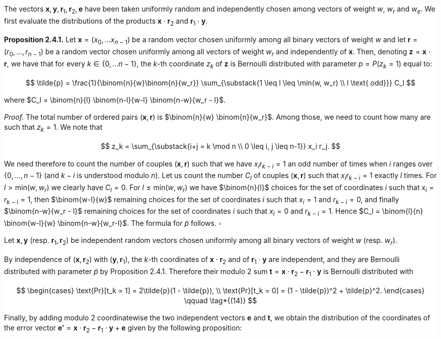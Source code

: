 The vectors $\mathbf{x}, \mathbf{y}, \mathbf{r}_1, \mathbf{r}_2, \mathbf{e}$ have been taken uniformly random and independently chosen among vectors of weight $w$, $w_r$ and $w_e$. We first evaluate the distributions of the products $\mathbf{x} \cdot \mathbf{r}_2$ and $\mathbf{r}_1 \cdot \mathbf{y}$.

**Proposition 2.4.1.** Let $\mathbf{x} = (x_0, ... x_{n-1})$ be a random vector chosen uniformly among all binary vectors of weight $w$ and let $\mathbf{r} = (r_0, ..., r_{n-1})$ be a random vector chosen uniformly among all vectors of weight $w_r$ and independently of $\mathbf{x}$. Then, denoting $\mathbf{z} = \mathbf{x} \cdot \mathbf{r}$, we have that for every $k \in \{0, ... n-1\}$, the $k$-th coordinate $z_k$ of $\mathbf{z}$ is Bernoulli distributed with parameter $p = P(z_k = 1)$ equal to:

$$
\tilde{p} = \frac{1}{\binom{n}{w}\binom{n}{w_r}} \sum_{\substack{1 \leq l \leq \min(w, w_r) \\ l \text{ odd}}} C_l
$$

where $C_l = \binom{n}{l} \binom{n-l}{w-l} \binom{n-w}{w_r - l}$.

*Proof.* The total number of ordered pairs $(\mathbf{x}, \mathbf{r})$ is $\binom{n}{w} \binom{n}{w_r}$. Among those, we need to count how many are such that $z_k = 1$. We note that

$$
z_k = \sum_{\substack{i+j = k \mod n \\ 0 \leq i, j \leq n-1}} x_i r_j.
$$

We need therefore to count the number of couples $(\mathbf{x}, \mathbf{r})$ such that we have $x_i r_{k-i} = 1$ an odd number of times when $i$ ranges over $\{0, ..., n-1\}$ (and $k-i$ is understood modulo $n$). Let us count the number $C_l$ of couples $(\mathbf{x}, \mathbf{r})$ such that $x_i r_{k-i} = 1$ exactly $l$ times. For $l > \text{min}(w, w_r)$ we clearly have $C_l = 0$. For $l \leq \text{min}(w, w_r)$ we have $\binom{n}{l}$ choices for the set of coordinates $i$ such that $x_i = r_{k-i} = 1$, then $\binom{w-l}{w}$ remaining choices for the set of coordinates $i$ such that $x_i = 1$ and $r_{k-i} = 0$, and finally $\binom{n-w}{w_r - l}$ remaining choices for the set of coordinates $i$ such that $x_i = 0$ and $r_{k-i} = 1$. Hence $C_l = \binom{l}{n} \binom{w-l}{w} \binom{n-w}{w_r-l}$. The formula for $\tilde{p}$ follows. $\square$

Let $\mathbf{x}, \mathbf{y}$ (resp. $\mathbf{r}_1, \mathbf{r}_2$) be independent random vectors chosen uniformly among all binary vectors of weight $w$ (resp. $w_r$).

By independence of $(\mathbf{x}, \mathbf{r}_2)$ with $(\mathbf{y}, \mathbf{r}_1)$, the $k$-th coordinates of $\mathbf{x} \cdot \mathbf{r}_2$ and of $\mathbf{r}_1 \cdot \mathbf{y}$ are independent, and they are Bernoulli distributed with parameter $\tilde{p}$ by Proposition 2.4.1. Therefore their modulo 2 sum $\mathbf{t} = \mathbf{x} \cdot \mathbf{r}_2 - \mathbf{r}_1 \cdot \mathbf{y}$ is Bernoulli distributed with

$$
\begin{cases}
\text{Pr}[t_k = 1] = 2\tilde{p}(1 - \tilde{p}), \\
\text{Pr}[t_k = 0] = (1 - \tilde{p})^2 + \tilde{p}^2.
\end{cases}
\qquad \tag*{(14)}
$$

Finally, by adding modulo 2 coordinatewise the two independent vectors $\mathbf{e}$ and $\mathbf{t}$, we obtain the distribution of the coordinates of the error vector $\mathbf{e'} = \mathbf{x} \cdot \mathbf{r}_2 - \mathbf{r}_1 \cdot \mathbf{y} + \mathbf{e}$ given by the following proposition:
